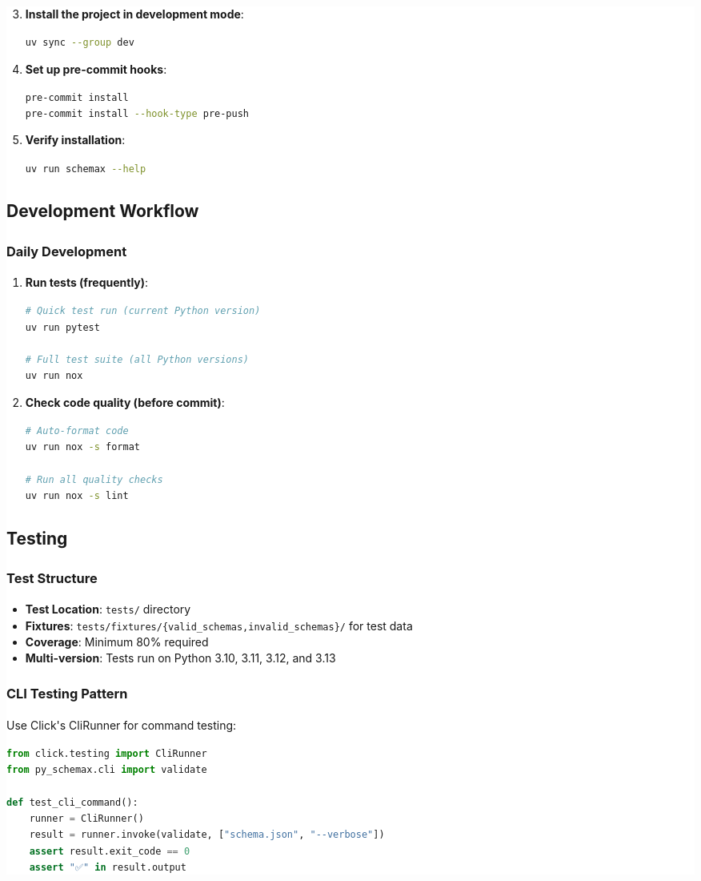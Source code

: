 3. **Install the project in development mode**:
   ```bash
   uv sync --group dev
   ```

4. **Set up pre-commit hooks**:
   ```bash
   pre-commit install
   pre-commit install --hook-type pre-push
   ```

5. **Verify installation**:
   ```bash
   uv run schemax --help
   ```

## Development Workflow

### Daily Development

1. **Run tests (frequently)**:
   ```bash
   # Quick test run (current Python version)
   uv run pytest

   # Full test suite (all Python versions)
   uv run nox
   ```

2. **Check code quality (before commit)**:
   ```bash
   # Auto-format code
   uv run nox -s format

   # Run all quality checks
   uv run nox -s lint
   ```

## Testing

### Test Structure

- **Test Location**: `tests/` directory
- **Fixtures**: `tests/fixtures/{valid_schemas,invalid_schemas}/` for test data
- **Coverage**: Minimum 80% required
- **Multi-version**: Tests run on Python 3.10, 3.11, 3.12, and 3.13

### CLI Testing Pattern

Use Click's CliRunner for command testing:

```python
from click.testing import CliRunner
from py_schemax.cli import validate

def test_cli_command():
    runner = CliRunner()
    result = runner.invoke(validate, ["schema.json", "--verbose"])
    assert result.exit_code == 0
    assert "✅" in result.output
```
